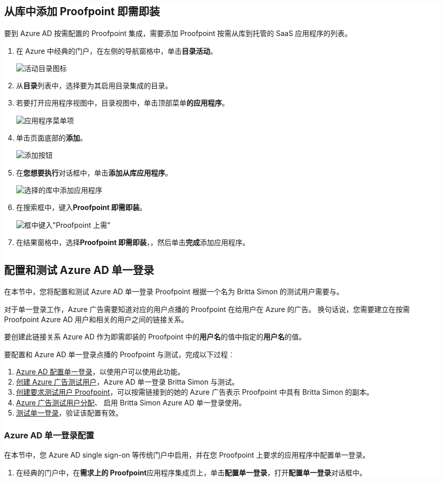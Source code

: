 
## <a name="add-proofpoint-on-demand-from-the-gallery"></a>从库中添加 Proofpoint 即需即装
要到 Azure AD 按需配置的 Proofpoint 集成，需要添加 Proofpoint 按需从库到托管的 SaaS 应用程序的列表。

1. 在 Azure 中经典的门户，在左侧的导航窗格中，单击**目录活动**。

    ![活动目录图标][1]
2. 从**目录**列表中，选择要为其启用目录集成的目录。

3. 若要打开应用程序视图中，目录视图中，单击顶部菜单**的应用程序**。

    ![应用程序菜单项][2]

4. 单击页面底部的**添加**。

    ![添加按钮][3]

5. 在**您想要执行**对话框中，单击**添加从库应用程序**。

    ![选择的库中添加应用程序][4]

6. 在搜索框中，键入**Proofpoint 即需即装**。

    ![框中键入"Proofpoint 上需"](./media/active-directory-saas-proofpoint-ondemand-tutorial/tutorial_proofpointondemand_01.png)

7. 在结果窗格中，选择**Proofpoint 即需即装**，，然后单击**完成**添加应用程序。



##  <a name="configure-and-test-azure-ad-single-sign-on"></a>配置和测试 Azure AD 单一登录
在本节中，您将配置和测试 Azure AD 单一登录 Proofpoint 根据一个名为 Britta Simon 的测试用户需要与。

对于单一登录工作，Azure 广告需要知道对应的用户点播的 Proofpoint 在给用户在 Azure 的广告。 换句话说，您需要建立在按需 Proofpoint Azure AD 用户和相关的用户之间的链接关系。

要创建此链接关系 Azure AD 作为即需即装的 Proofpoint 中的**用户名**的值中指定的**用户名**的值。

要配置和 Azure AD 单一登录点播的 Proofpoint 与测试，完成以下过程︰

1. [Azure AD 配置单一登录](#configuring-azure-ad-single-sign-on)，以使用户可以使用此功能。
2. [创建 Azure 广告测试用户](#creating-an-azure-ad-test-user)，Azure AD 单一登录 Britta Simon 与测试。
3. [创建要求测试用户 Proofpoint](#creating-a-proofpoint-ondemand-test-user)，可以按需链接到的她的 Azure 广告表示 Proofpoint 中具有 Britta Simon 的副本。
4. [Azure 广告测试用户分配](#assigning-the-azure-ad-test-user)、 启用 Britta Simon Azure AD 单一登录使用。
5. [测试单一登录](#testing-single-sign-on)，验证该配置有效。

### <a name="configure-azure-ad-single-sign-on"></a>Azure AD 单一登录配置

在本节中，您 Azure AD single sign-on 等传统门户中启用，并在您 Proofpoint 上要求的应用程序中配置单一登录。

1. 在经典的门户中，在**需求上的 Proofpoint**应用程序集成页上，单击**配置单一登录**，打开**配置单一登录**对话框中。


[1]: ./media/active-directory-saas-proofpoint-ondemand-tutorial/tutorial_general_01.png
[2]: ./media/active-directory-saas-proofpoint-ondemand-tutorial/tutorial_general_02.png
[3]: ./media/active-directory-saas-proofpoint-ondemand-tutorial/tutorial_general_03.png
[4]: ./media/active-directory-saas-proofpoint-ondemand-tutorial/tutorial_general_04.png
[6]: ./media/active-directory-saas-proofpoint-ondemand-tutorial/tutorial_general_05.png
[10]: ./media/active-directory-saas-proofpoint-ondemand-tutorial/tutorial_general_06.png
[11]: ./media/active-directory-saas-proofpoint-ondemand-tutorial/tutorial_general_07.png
[20]: ./media/active-directory-saas-proofpoint-ondemand-tutorial/tutorial_general_100.png
[200]: ./media/active-directory-saas-proofpoint-ondemand-tutorial/tutorial_general_200.png
[201]: ./media/active-directory-saas-proofpoint-ondemand-tutorial/tutorial_general_201.png
[203]: ./media/active-directory-saas-proofpoint-ondemand-tutorial/tutorial_general_203.png
[204]: ./media/active-directory-saas-proofpoint-ondemand-tutorial/tutorial_general_204.png
[205]: ./media/active-directory-saas-proofpoint-ondemand-tutorial/tutorial_general_205.png
